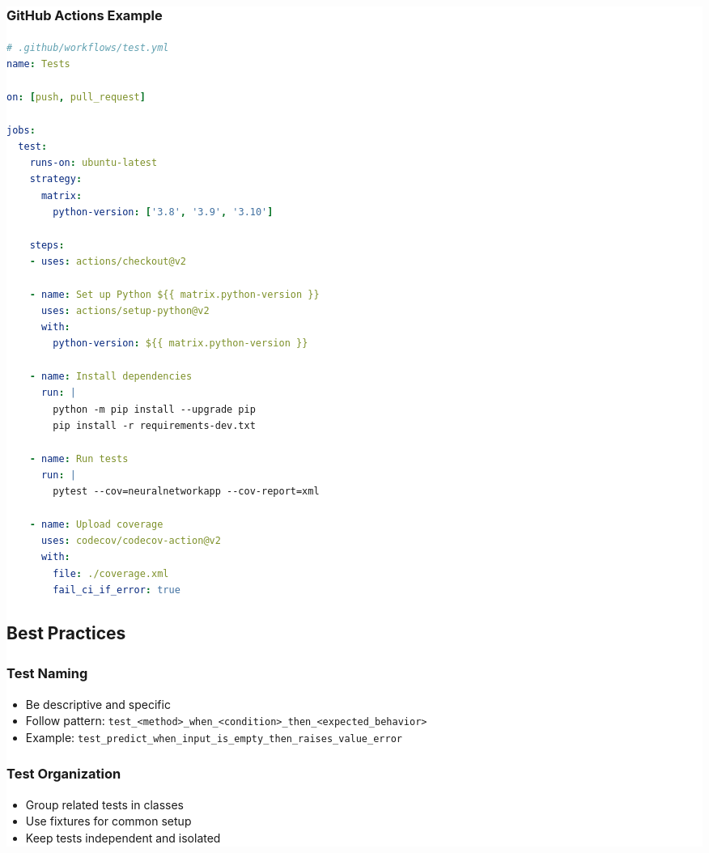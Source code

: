 ### GitHub Actions Example
```yaml
# .github/workflows/test.yml
name: Tests

on: [push, pull_request]

jobs:
  test:
    runs-on: ubuntu-latest
    strategy:
      matrix:
        python-version: ['3.8', '3.9', '3.10']
    
    steps:
    - uses: actions/checkout@v2
    
    - name: Set up Python ${{ matrix.python-version }}
      uses: actions/setup-python@v2
      with:
        python-version: ${{ matrix.python-version }}
    
    - name: Install dependencies
      run: |
        python -m pip install --upgrade pip
        pip install -r requirements-dev.txt
    
    - name: Run tests
      run: |
        pytest --cov=neuralnetworkapp --cov-report=xml
    
    - name: Upload coverage
      uses: codecov/codecov-action@v2
      with:
        file: ./coverage.xml
        fail_ci_if_error: true
```

## Best Practices

### Test Naming
- Be descriptive and specific
- Follow pattern: `test_<method>_when_<condition>_then_<expected_behavior>`
- Example: `test_predict_when_input_is_empty_then_raises_value_error`

### Test Organization
- Group related tests in classes
- Use fixtures for common setup
- Keep tests independent and isolated
